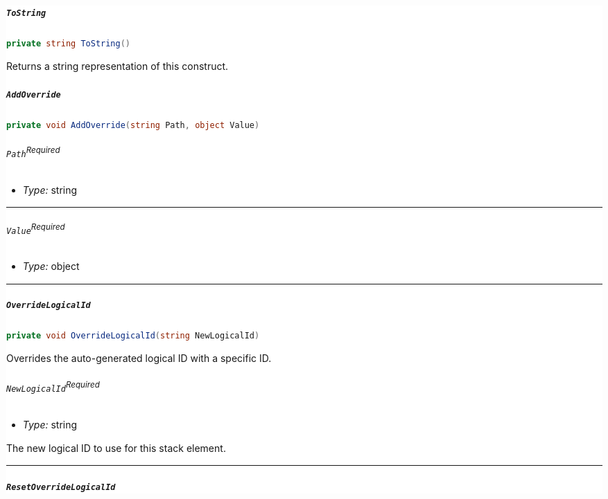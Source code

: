 
##### `ToString` <a name="ToString" id="@cdktf/provider-databricks.sharePluginframework.SharePluginframework.toString"></a>

```csharp
private string ToString()
```

Returns a string representation of this construct.

##### `AddOverride` <a name="AddOverride" id="@cdktf/provider-databricks.sharePluginframework.SharePluginframework.addOverride"></a>

```csharp
private void AddOverride(string Path, object Value)
```

###### `Path`<sup>Required</sup> <a name="Path" id="@cdktf/provider-databricks.sharePluginframework.SharePluginframework.addOverride.parameter.path"></a>

- *Type:* string

---

###### `Value`<sup>Required</sup> <a name="Value" id="@cdktf/provider-databricks.sharePluginframework.SharePluginframework.addOverride.parameter.value"></a>

- *Type:* object

---

##### `OverrideLogicalId` <a name="OverrideLogicalId" id="@cdktf/provider-databricks.sharePluginframework.SharePluginframework.overrideLogicalId"></a>

```csharp
private void OverrideLogicalId(string NewLogicalId)
```

Overrides the auto-generated logical ID with a specific ID.

###### `NewLogicalId`<sup>Required</sup> <a name="NewLogicalId" id="@cdktf/provider-databricks.sharePluginframework.SharePluginframework.overrideLogicalId.parameter.newLogicalId"></a>

- *Type:* string

The new logical ID to use for this stack element.

---

##### `ResetOverrideLogicalId` <a name="ResetOverrideLogicalId" id="@cdktf/provider-databricks.sharePluginframework.SharePluginframework.resetOverrideLogicalId"></a>

